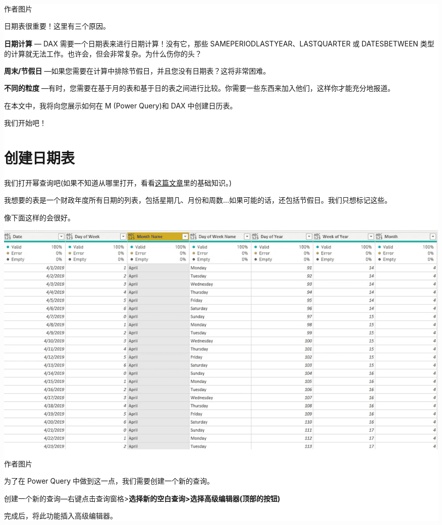 作者图片

日期表很重要！这里有三个原因。

**日期计算** — DAX 需要一个日期表来进行日期计算！没有它，那些 SAMEPERIODLASTYEAR、LASTQUARTER 或 DATESBETWEEN 类型的计算就无法工作。也许会，但会非常复杂。为什么伤你的头？

**周末/节假日** —如果您需要在计算中排除节假日，并且您没有日期表？这将非常困难。

**不同的粒度** —有时，您需要在基于月的表和基于日的表之间进行比较。你需要一些东西来加入他们，这样你才能充分地报道。

在本文中，我将向您展示如何在 M (Power Query)和 DAX 中创建日历表。

我们开始吧！

# 创建日期表

我们打开幂查询吧(如果不知道从哪里打开，看看[这篇文章](/joins-with-power-bi-bde7de3e2181?source=friends_link&sk=91ebb5c4e4dca48f4e1d216fe86ffdc4)里的基础知识。)

我想要的表是一个财政年度所有日期的列表，包括星期几、月份和周数…如果可能的话，还包括节假日。我们只想标记这些。

像下面这样的会很好。

![](img/1dfe8ba7f84b61713bd2403d514aed19.png)

作者图片

为了在 Power Query 中做到这一点，我们需要创建一个新的查询。

创建一个新的查询—右键点击查询窗格>**选择新的空白查询>选择高级编辑器(顶部的按钮)**

完成后，将此功能插入高级编辑器。
